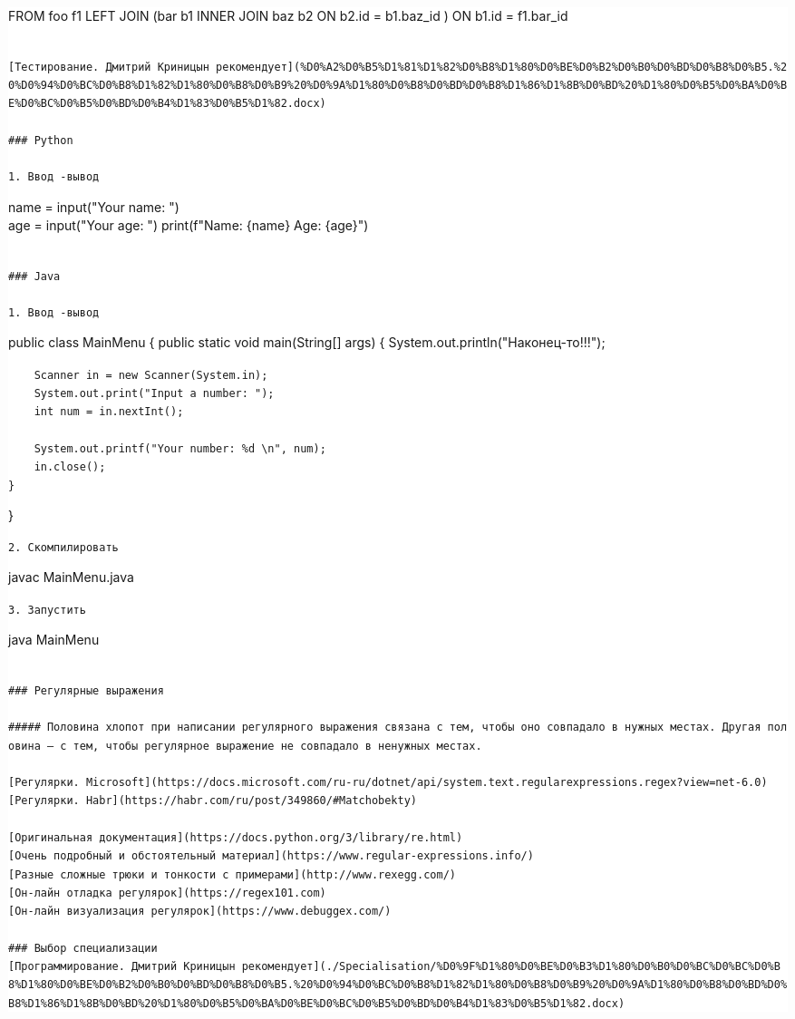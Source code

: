 FROM foo f1
LEFT JOIN (bar b1
  INNER JOIN baz b2 ON b2.id = b1.baz_id
) ON
  b1.id = f1.bar_id
```

[Тестирование. Дмитрий Криницын рекомендует](%D0%A2%D0%B5%D1%81%D1%82%D0%B8%D1%80%D0%BE%D0%B2%D0%B0%D0%BD%D0%B8%D0%B5.%20%D0%94%D0%BC%D0%B8%D1%82%D1%80%D0%B8%D0%B9%20%D0%9A%D1%80%D0%B8%D0%BD%D0%B8%D1%86%D1%8B%D0%BD%20%D1%80%D0%B5%D0%BA%D0%BE%D0%BC%D0%B5%D0%BD%D0%B4%D1%83%D0%B5%D1%82.docx)

### Python

1. Ввод -вывод
``` 
name = input("Your name: ")  
age = input("Your age: ")
print(f"Name: {name}  Age: {age}")
```

### Java

1. Ввод -вывод
``` 
public  class MainMenu {
    public static void main(String[] args) {
        System.out.println("Наконец-то!!!");
        
        Scanner in = new Scanner(System.in);
        System.out.print("Input a number: ");
        int num = in.nextInt();
          
        System.out.printf("Your number: %d \n", num);
        in.close();        
    }
}
```
2. Скомпилировать
```
javac MainMenu.java
```
3. Запустить
```
java MainMenu
```

### Регулярные выражения

##### Половина хлопот при написании регулярного выражения связана с тем, чтобы оно совпадало в нужных местах. Другая половина — с тем, чтобы регулярное выражение не совпадало в ненужных местах. 

[Регулярки. Microsoft](https://docs.microsoft.com/ru-ru/dotnet/api/system.text.regularexpressions.regex?view=net-6.0)  
[Регулярки. Habr](https://habr.com/ru/post/349860/#Matchobekty)  

[Оригинальная документация](https://docs.python.org/3/library/re.html)  
[Очень подробный и обстоятельный материал](https://www.regular-expressions.info/)  
[Разные сложные трюки и тонкости с примерами](http://www.rexegg.com/)  
[Он-лайн отладка регулярок](https://regex101.com)  
[Он-лайн визуализация регулярок](https://www.debuggex.com/)  

### Выбор специализации  
[Программирование. Дмитрий Криницын рекомендует](./Specialisation/%D0%9F%D1%80%D0%BE%D0%B3%D1%80%D0%B0%D0%BC%D0%BC%D0%B8%D1%80%D0%BE%D0%B2%D0%B0%D0%BD%D0%B8%D0%B5.%20%D0%94%D0%BC%D0%B8%D1%82%D1%80%D0%B8%D0%B9%20%D0%9A%D1%80%D0%B8%D0%BD%D0%B8%D1%86%D1%8B%D0%BD%20%D1%80%D0%B5%D0%BA%D0%BE%D0%BC%D0%B5%D0%BD%D0%B4%D1%83%D0%B5%D1%82.docx)
```